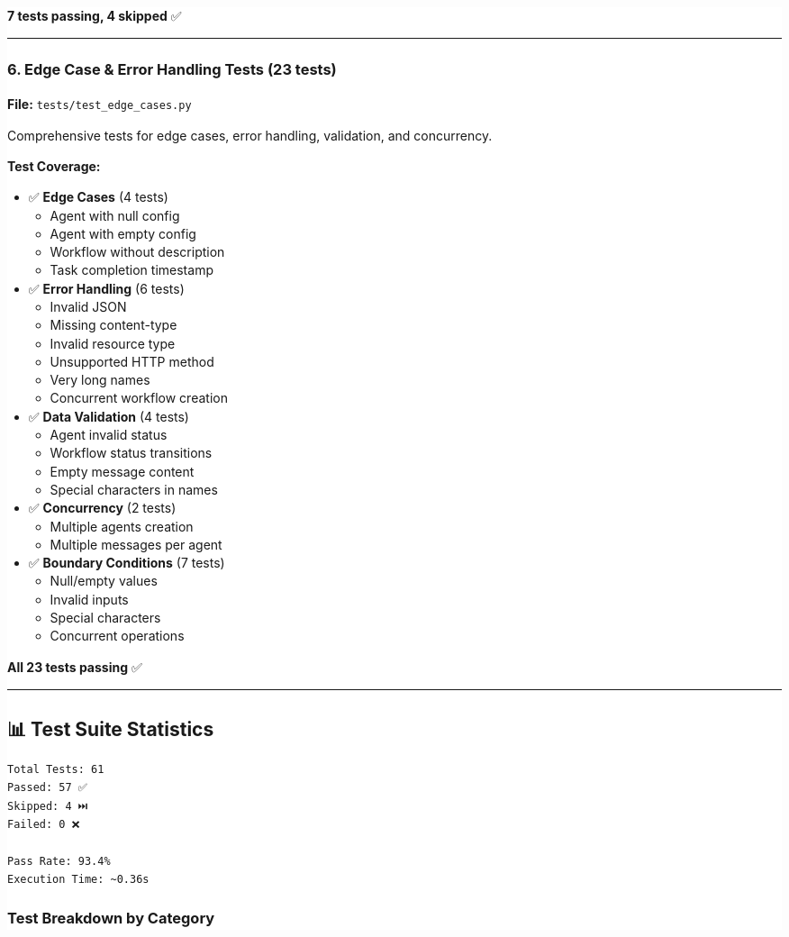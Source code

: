 **7 tests passing, 4 skipped** ✅

---

### 6. Edge Case & Error Handling Tests (23 tests)
**File:** `tests/test_edge_cases.py`

Comprehensive tests for edge cases, error handling, validation, and concurrency.

**Test Coverage:**
- ✅ **Edge Cases** (4 tests)
  - Agent with null config
  - Agent with empty config
  - Workflow without description
  - Task completion timestamp
- ✅ **Error Handling** (6 tests)
  - Invalid JSON
  - Missing content-type
  - Invalid resource type
  - Unsupported HTTP method
  - Very long names
  - Concurrent workflow creation
- ✅ **Data Validation** (4 tests)
  - Agent invalid status
  - Workflow status transitions
  - Empty message content
  - Special characters in names
- ✅ **Concurrency** (2 tests)
  - Multiple agents creation
  - Multiple messages per agent
- ✅ **Boundary Conditions** (7 tests)
  - Null/empty values
  - Invalid inputs
  - Special characters
  - Concurrent operations

**All 23 tests passing** ✅

---

## 📊 Test Suite Statistics

```
Total Tests: 61
Passed: 57 ✅
Skipped: 4 ⏭️
Failed: 0 ❌

Pass Rate: 93.4%
Execution Time: ~0.36s
```

### Test Breakdown by Category
